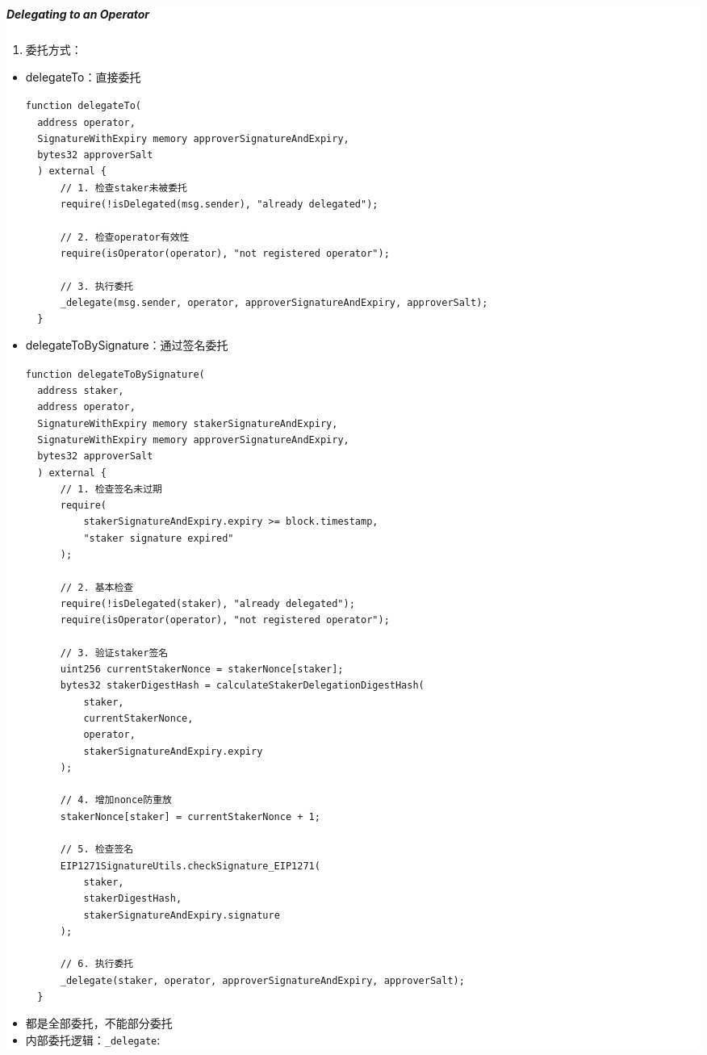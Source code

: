 ##### Delegating to an Operator

1. 委托方式：
- delegateTo：直接委托
  ```solidity
  function delegateTo(
    address operator,
    SignatureWithExpiry memory approverSignatureAndExpiry,
    bytes32 approverSalt
    ) external {
        // 1. 检查staker未被委托
        require(!isDelegated(msg.sender), "already delegated");
        
        // 2. 检查operator有效性
        require(isOperator(operator), "not registered operator");
        
        // 3. 执行委托
        _delegate(msg.sender, operator, approverSignatureAndExpiry, approverSalt);
    }
  ```
- delegateToBySignature：通过签名委托
  ```solidity
  function delegateToBySignature(
    address staker,
    address operator,
    SignatureWithExpiry memory stakerSignatureAndExpiry,
    SignatureWithExpiry memory approverSignatureAndExpiry,
    bytes32 approverSalt
    ) external {
        // 1. 检查签名未过期
        require(
            stakerSignatureAndExpiry.expiry >= block.timestamp,
            "staker signature expired"
        );
        
        // 2. 基本检查
        require(!isDelegated(staker), "already delegated");
        require(isOperator(operator), "not registered operator");

        // 3. 验证staker签名
        uint256 currentStakerNonce = stakerNonce[staker];
        bytes32 stakerDigestHash = calculateStakerDelegationDigestHash(
            staker, 
            currentStakerNonce, 
            operator, 
            stakerSignatureAndExpiry.expiry
        );
        
        // 4. 增加nonce防重放
        stakerNonce[staker] = currentStakerNonce + 1;
        
        // 5. 检查签名
        EIP1271SignatureUtils.checkSignature_EIP1271(
            staker,
            stakerDigestHash, 
            stakerSignatureAndExpiry.signature
        );
        
        // 6. 执行委托
        _delegate(staker, operator, approverSignatureAndExpiry, approverSalt);
    }
  ```
- 都是全部委托，不能部分委托
- 内部委托逻辑：`_delegate`:
